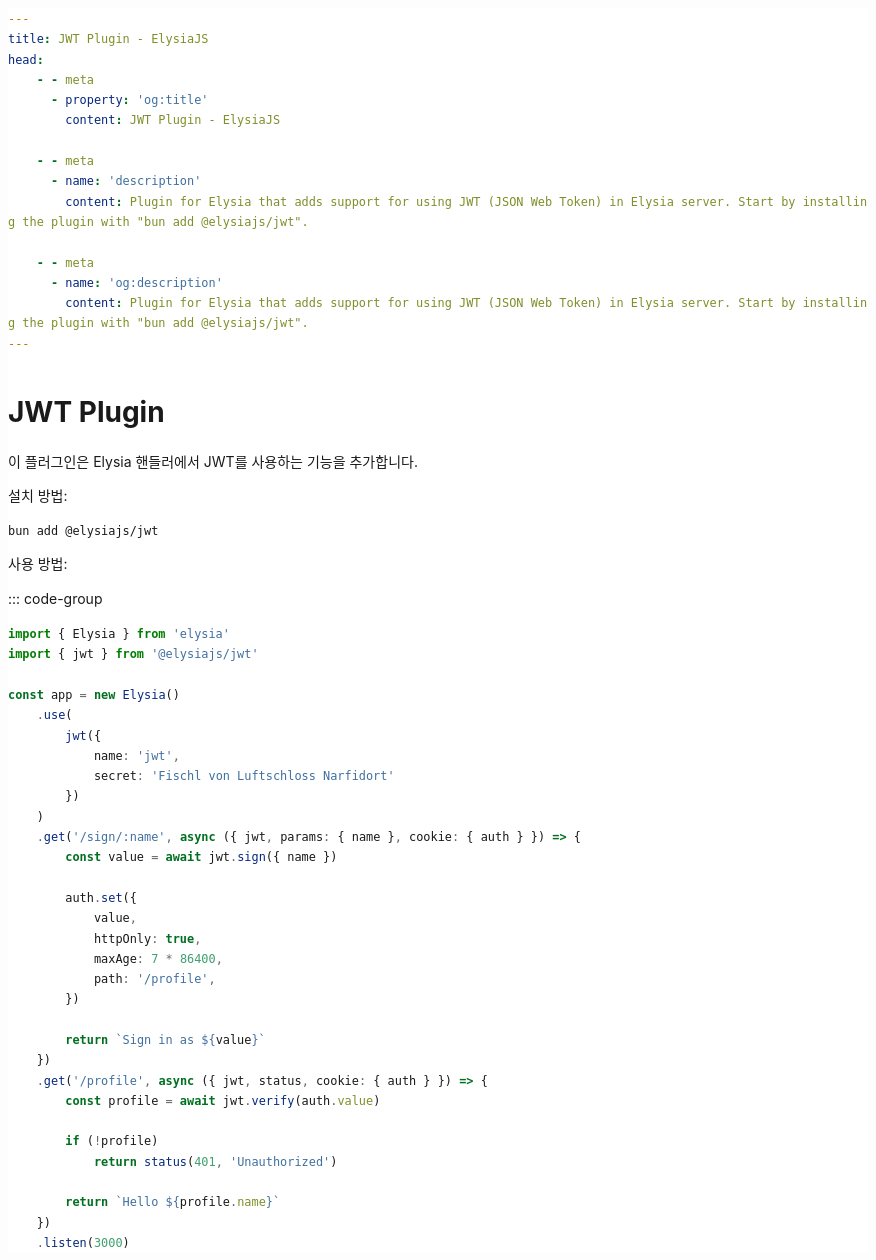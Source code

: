 ```yaml
---
title: JWT Plugin - ElysiaJS
head:
    - - meta
      - property: 'og:title'
        content: JWT Plugin - ElysiaJS

    - - meta
      - name: 'description'
        content: Plugin for Elysia that adds support for using JWT (JSON Web Token) in Elysia server. Start by installing the plugin with "bun add @elysiajs/jwt".

    - - meta
      - name: 'og:description'
        content: Plugin for Elysia that adds support for using JWT (JSON Web Token) in Elysia server. Start by installing the plugin with "bun add @elysiajs/jwt".
---
```


# JWT Plugin
이 플러그인은 Elysia 핸들러에서 JWT를 사용하는 기능을 추가합니다.

설치 방법:
```bash
bun add @elysiajs/jwt
```

사용 방법:

::: code-group

```typescript [cookie]
import { Elysia } from 'elysia'
import { jwt } from '@elysiajs/jwt'

const app = new Elysia()
    .use(
        jwt({
            name: 'jwt',
            secret: 'Fischl von Luftschloss Narfidort'
        })
    )
    .get('/sign/:name', async ({ jwt, params: { name }, cookie: { auth } }) => {
    	const value = await jwt.sign({ name })

        auth.set({
            value,
            httpOnly: true,
            maxAge: 7 * 86400,
            path: '/profile',
        })

        return `Sign in as ${value}`
    })
    .get('/profile', async ({ jwt, status, cookie: { auth } }) => {
        const profile = await jwt.verify(auth.value)

        if (!profile)
            return status(401, 'Unauthorized')

        return `Hello ${profile.name}`
    })
    .listen(3000)
```